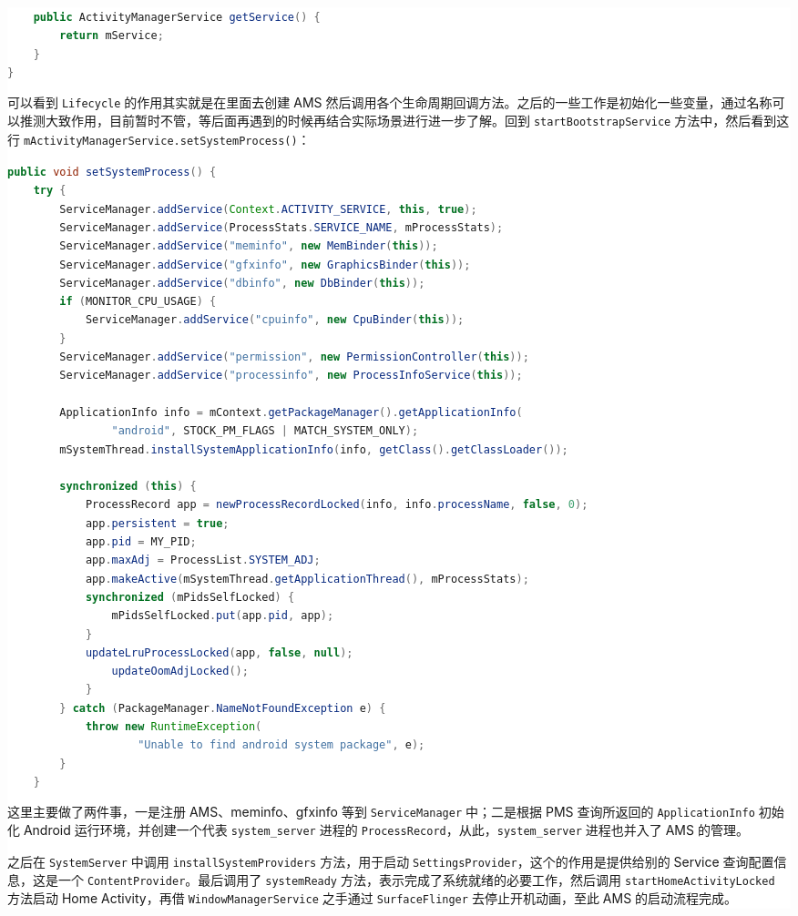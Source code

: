 ```Java
    public ActivityManagerService getService() {
        return mService;
    }
}
```
可以看到 `Lifecycle` 的作用其实就是在里面去创建 AMS 然后调用各个生命周期回调方法。之后的一些工作是初始化一些变量，通过名称可以推测大致作用，目前暂时不管，等后面再遇到的时候再结合实际场景进行进一步了解。回到 `startBootstrapService` 方法中，然后看到这行 `mActivityManagerService.setSystemProcess()`：
```Java
public void setSystemProcess() {
    try {
        ServiceManager.addService(Context.ACTIVITY_SERVICE, this, true);
        ServiceManager.addService(ProcessStats.SERVICE_NAME, mProcessStats);
        ServiceManager.addService("meminfo", new MemBinder(this));
        ServiceManager.addService("gfxinfo", new GraphicsBinder(this));
        ServiceManager.addService("dbinfo", new DbBinder(this));
        if (MONITOR_CPU_USAGE) {
            ServiceManager.addService("cpuinfo", new CpuBinder(this));
        }
        ServiceManager.addService("permission", new PermissionController(this));
        ServiceManager.addService("processinfo", new ProcessInfoService(this));

        ApplicationInfo info = mContext.getPackageManager().getApplicationInfo(
                "android", STOCK_PM_FLAGS | MATCH_SYSTEM_ONLY);
        mSystemThread.installSystemApplicationInfo(info, getClass().getClassLoader());

        synchronized (this) {
            ProcessRecord app = newProcessRecordLocked(info, info.processName, false, 0);
            app.persistent = true;
            app.pid = MY_PID;
            app.maxAdj = ProcessList.SYSTEM_ADJ;
            app.makeActive(mSystemThread.getApplicationThread(), mProcessStats);
            synchronized (mPidsSelfLocked) {
                mPidsSelfLocked.put(app.pid, app);
            }
            updateLruProcessLocked(app, false, null);
                updateOomAdjLocked();
            }
        } catch (PackageManager.NameNotFoundException e) {
            throw new RuntimeException(
                    "Unable to find android system package", e);
        }
    }
```
这里主要做了两件事，一是注册 AMS、meminfo、gfxinfo 等到 `ServiceManager` 中；二是根据 PMS 查询所返回的 `ApplicationInfo` 初始化 Android 运行环境，并创建一个代表 `system_server` 进程的 `ProcessRecord`，从此，`system_server` 进程也并入了 AMS 的管理。

之后在 `SystemServer` 中调用 `installSystemProviders` 方法，用于启动 `SettingsProvider`，这个的作用是提供给别的 Service 查询配置信息，这是一个 `ContentProvider`。最后调用了 `systemReady` 方法，表示完成了系统就绪的必要工作，然后调用 `startHomeActivityLocked` 方法启动 Home Activity，再借 `WindowManagerService` 之手通过 `SurfaceFlinger` 去停止开机动画，至此 AMS 的启动流程完成。
